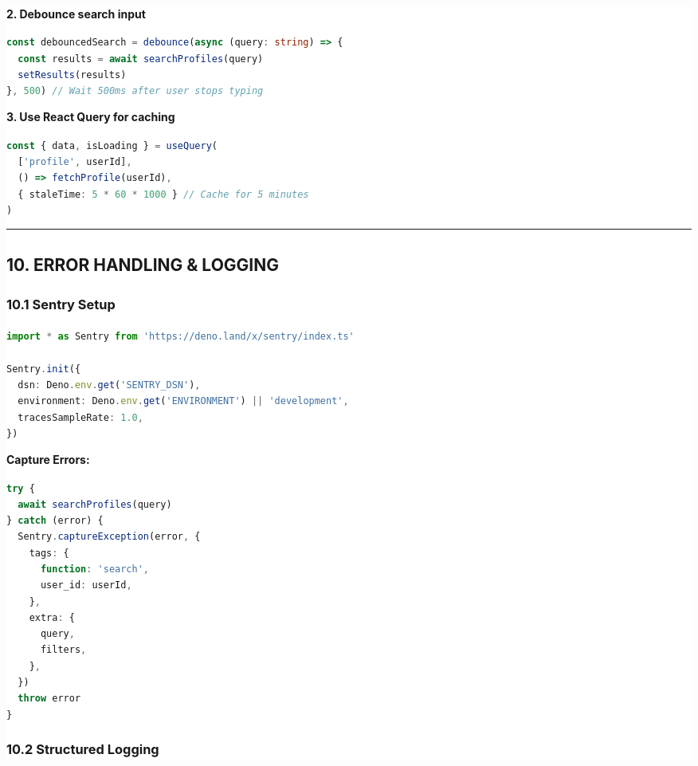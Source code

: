 **2. Debounce search input**
```typescript
const debouncedSearch = debounce(async (query: string) => {
  const results = await searchProfiles(query)
  setResults(results)
}, 500) // Wait 500ms after user stops typing
```

**3. Use React Query for caching**
```typescript
const { data, isLoading } = useQuery(
  ['profile', userId],
  () => fetchProfile(userId),
  { staleTime: 5 * 60 * 1000 } // Cache for 5 minutes
)
```

---

## 10. ERROR HANDLING & LOGGING

### 10.1 Sentry Setup

```typescript
import * as Sentry from 'https://deno.land/x/sentry/index.ts'

Sentry.init({
  dsn: Deno.env.get('SENTRY_DSN'),
  environment: Deno.env.get('ENVIRONMENT') || 'development',
  tracesSampleRate: 1.0,
})
```

**Capture Errors:**
```typescript
try {
  await searchProfiles(query)
} catch (error) {
  Sentry.captureException(error, {
    tags: {
      function: 'search',
      user_id: userId,
    },
    extra: {
      query,
      filters,
    },
  })
  throw error
}
```

### 10.2 Structured Logging
